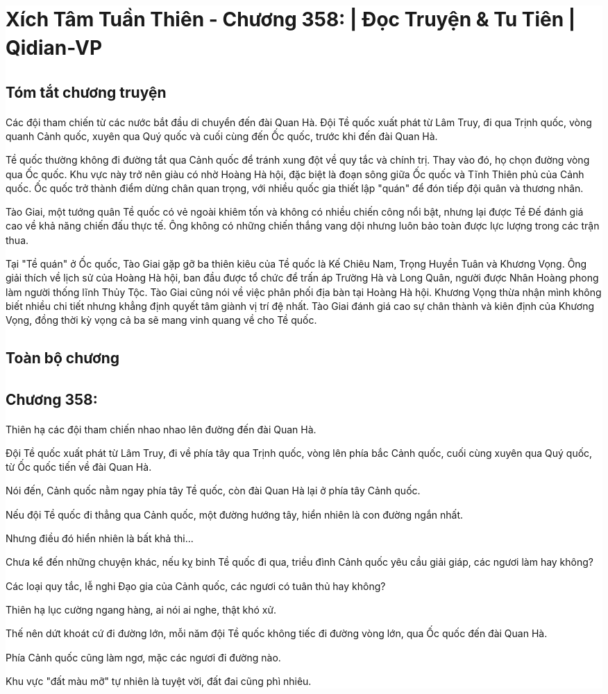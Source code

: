 # Xích Tâm Tuần Thiên - Chương 358: | Đọc Truyện & Tu Tiên | Qidian-VP



## Tóm tắt chương truyện

Các đội tham chiến từ các nước bắt đầu di chuyển đến đài Quan Hà. Đội Tề quốc xuất phát từ Lâm Truy, đi qua Trịnh quốc, vòng quanh Cảnh quốc, xuyên qua Quý quốc và cuối cùng đến Ốc quốc, trước khi đến đài Quan Hà.

Tề quốc thường không đi đường tắt qua Cảnh quốc để tránh xung đột về quy tắc và chính trị. Thay vào đó, họ chọn đường vòng qua Ốc quốc. Khu vực này trở nên giàu có nhờ Hoàng Hà hội, đặc biệt là đoạn sông giữa Ốc quốc và Tĩnh Thiên phủ của Cảnh quốc. Ốc quốc trở thành điểm dừng chân quan trọng, với nhiều quốc gia thiết lập "quán" để đón tiếp đội quân và thương nhân.

Tào Giai, một tướng quân Tề quốc có vẻ ngoài khiêm tốn và không có nhiều chiến công nổi bật, nhưng lại được Tề Đế đánh giá cao về khả năng chiến đấu thực tế. Ông không có những chiến thắng vang dội nhưng luôn bảo toàn được lực lượng trong các trận thua.

Tại "Tề quán" ở Ốc quốc, Tào Giai gặp gỡ ba thiên kiêu của Tề quốc là Kế Chiêu Nam, Trọng Huyền Tuân và Khương Vọng. Ông giải thích về lịch sử của Hoàng Hà hội, ban đầu được tổ chức để trấn áp Trường Hà và Long Quân, người được Nhân Hoàng phong làm người thống lĩnh Thủy Tộc. Tào Giai cũng nói về việc phân phối địa bàn tại Hoàng Hà hội. Khương Vọng thừa nhận mình không biết nhiều chi tiết nhưng khẳng định quyết tâm giành vị trí đệ nhất. Tào Giai đánh giá cao sự chân thành và kiên định của Khương Vọng, đồng thời kỳ vọng cả ba sẽ mang vinh quang về cho Tề quốc.


## Toàn bộ chương

## Chương 358:

Thiên hạ các đội tham chiến nhao nhao lên đường đến đài Quan Hà.

Đội Tề quốc xuất phát từ Lâm Truy, đi về phía tây qua Trịnh quốc, vòng lên phía bắc Cảnh quốc, cuối cùng xuyên qua Quý quốc, từ Ốc quốc tiến về đài Quan Hà.

Nói đến, Cảnh quốc nằm ngay phía tây Tề quốc, còn đài Quan Hà lại ở phía tây Cảnh quốc.

Nếu đội Tề quốc đi thẳng qua Cảnh quốc, một đường hướng tây, hiển nhiên là con đường ngắn nhất.

Nhưng điều đó hiển nhiên là bất khả thi...

Chưa kể đến những chuyện khác, nếu kỵ binh Tề quốc đi qua, triều đình Cảnh quốc yêu cầu giải giáp, các ngươi làm hay không?

Các loại quy tắc, lễ nghi Đạo gia của Cảnh quốc, các ngươi có tuân thủ hay không?

Thiên hạ lục cường ngang hàng, ai nói ai nghe, thật khó xử.

Thế nên dứt khoát cứ đi đường lớn, mỗi năm đội Tề quốc không tiếc đi đường vòng lớn, qua Ốc quốc đến đài Quan Hà.

Phía Cảnh quốc cũng làm ngơ, mặc các ngươi đi đường nào.

Khu vực "đất màu mỡ" tự nhiên là tuyệt vời, đất đai cũng phì nhiêu.
